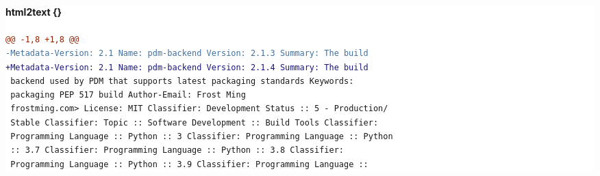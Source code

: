 #### html2text {}

```diff
@@ -1,8 +1,8 @@
-Metadata-Version: 2.1 Name: pdm-backend Version: 2.1.3 Summary: The build
+Metadata-Version: 2.1 Name: pdm-backend Version: 2.1.4 Summary: The build
 backend used by PDM that supports latest packaging standards Keywords:
 packaging PEP 517 build Author-Email: Frost Ming
 frostming.com> License: MIT Classifier: Development Status :: 5 - Production/
 Stable Classifier: Topic :: Software Development :: Build Tools Classifier:
 Programming Language :: Python :: 3 Classifier: Programming Language :: Python
 :: 3.7 Classifier: Programming Language :: Python :: 3.8 Classifier:
 Programming Language :: Python :: 3.9 Classifier: Programming Language ::
```

